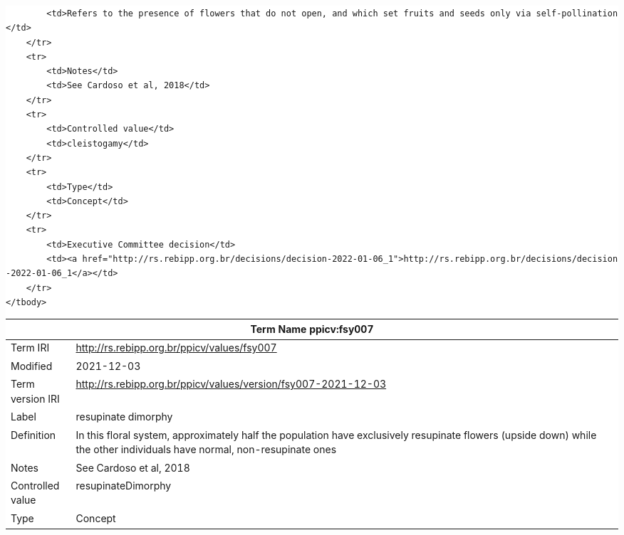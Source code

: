 			<td>Refers to the presence of flowers that do not open, and which set fruits and seeds only via self-pollination </td>
		</tr>
		<tr>
			<td>Notes</td>
			<td>See Cardoso et al, 2018</td>
		</tr>
		<tr>
			<td>Controlled value</td>
			<td>cleistogamy</td>
		</tr>
		<tr>
			<td>Type</td>
			<td>Concept</td>
		</tr>
		<tr>
			<td>Executive Committee decision</td>
			<td><a href="http://rs.rebipp.org.br/decisions/decision-2022-01-06_1">http://rs.rebipp.org.br/decisions/decision-2022-01-06_1</a></td>
		</tr>
	</tbody>
</table>

<table>
	<thead>
		<tr>
			<th colspan="2"><a id="ppicv_fsy007"></a>Term Name  ppicv:fsy007</th>
		</tr>
	</thead>
	<tbody>
		<tr>
			<td>Term IRI</td>
			<td><a href="http://rs.rebipp.org.br/ppicv/values/fsy007">http://rs.rebipp.org.br/ppicv/values/fsy007</a></td>
		</tr>
		<tr>
			<td>Modified</td>
			<td>2021-12-03</td>
		</tr>
		<tr>
			<td>Term version IRI</td>
			<td><a href="http://rs.rebipp.org.br/ppicv/values/version/fsy007-2021-12-03">http://rs.rebipp.org.br/ppicv/values/version/fsy007-2021-12-03</a></td>
		</tr>
		<tr>
			<td>Label</td>
			<td>resupinate dimorphy</td>
		</tr>
		<tr>
			<td>Definition</td>
			<td> In this floral system, approximately half the population have exclusively resupinate flowers (upside down) while the other individuals have normal, non-resupinate ones</td>
		</tr>
		<tr>
			<td>Notes</td>
			<td>See Cardoso et al, 2018</td>
		</tr>
		<tr>
			<td>Controlled value</td>
			<td>resupinateDimorphy</td>
		</tr>
		<tr>
			<td>Type</td>
			<td>Concept</td>